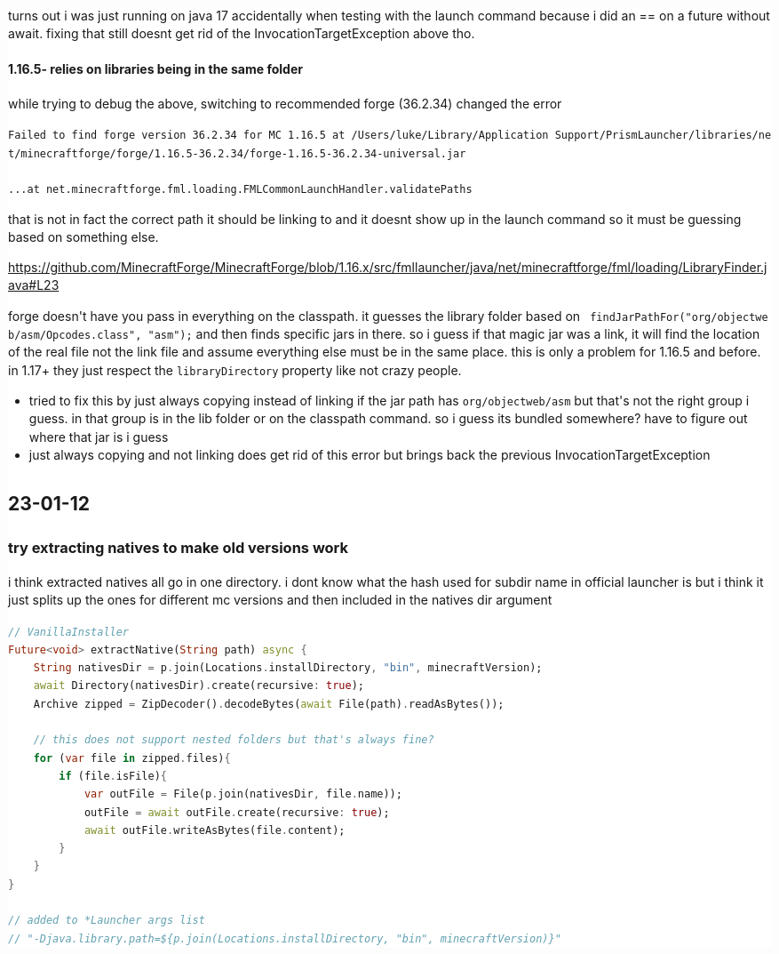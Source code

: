 turns out i was just running on java 17 accidentally when testing with the launch command because i did an == on a future without await. fixing that still doesnt get rid of the InvocationTargetException above tho. 

#### 1.16.5- relies on libraries being in the same folder

while trying to debug the above, switching to recommended forge (36.2.34) changed the error 
```
Failed to find forge version 36.2.34 for MC 1.16.5 at /Users/luke/Library/Application Support/PrismLauncher/libraries/net/minecraftforge/forge/1.16.5-36.2.34/forge-1.16.5-36.2.34-universal.jar 

...at net.minecraftforge.fml.loading.FMLCommonLaunchHandler.validatePaths
```
that is not in fact the correct path it should be linking to and it doesnt show up in the launch command so it must be guessing based on something else. 

https://github.com/MinecraftForge/MinecraftForge/blob/1.16.x/src/fmllauncher/java/net/minecraftforge/fml/loading/LibraryFinder.java#L23

forge doesn't have you pass in everything on the classpath. it guesses the library folder based on ` findJarPathFor("org/objectweb/asm/Opcodes.class", "asm");`  and then finds specific jars in there. so i guess if that magic jar was a link, it will find the location of the real file not the link file and assume everything else must be in the same place. this is only a problem for 1.16.5 and before. in 1.17+ they just respect the `libraryDirectory` property like not crazy people. 
- tried to fix this by just always copying instead of linking if the jar path has `org/objectweb/asm` but that's not the right group i guess. in that group is in the lib folder or on the classpath command. so i guess its bundled somewhere? have to figure out where that jar is i guess
- just always copying and not linking does get rid of this error but brings back the previous InvocationTargetException

## 23-01-12

### try extracting natives to make old versions work

i think extracted natives all go in one directory. i dont know what the hash used for subdir name in official launcher is but i think it just splits up the ones for different mc versions and then included in the natives dir argument 

```dart
// VanillaInstaller
Future<void> extractNative(String path) async {
	String nativesDir = p.join(Locations.installDirectory, "bin", minecraftVersion);
	await Directory(nativesDir).create(recursive: true);
	Archive zipped = ZipDecoder().decodeBytes(await File(path).readAsBytes());
	
	// this does not support nested folders but that's always fine?
	for (var file in zipped.files){ 
		if (file.isFile){
			var outFile = File(p.join(nativesDir, file.name));
			outFile = await outFile.create(recursive: true);
			await outFile.writeAsBytes(file.content);
		}
	}
}

// added to *Launcher args list
// "-Djava.library.path=${p.join(Locations.installDirectory, "bin", minecraftVersion)}"
```
